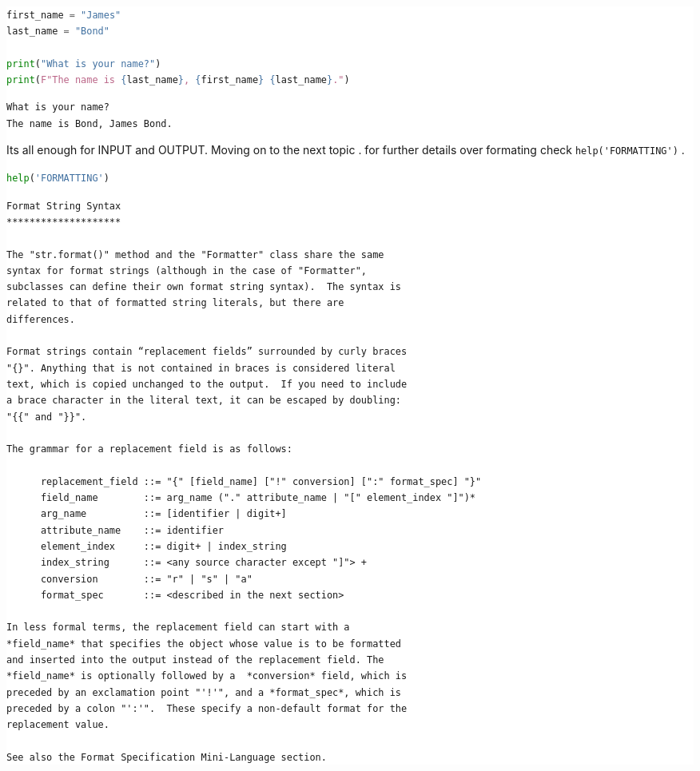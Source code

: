 ```python
first_name = "James"
last_name = "Bond"

print("What is your name?")
print(F"The name is {last_name}, {first_name} {last_name}.")
```

    What is your name?
    The name is Bond, James Bond.
    

Its all enough for INPUT and OUTPUT. Moving on to the next topic . for further details over formating 
check  ```help('FORMATTING')``` .


```python
help('FORMATTING')
```

    Format String Syntax
    ********************
    
    The "str.format()" method and the "Formatter" class share the same
    syntax for format strings (although in the case of "Formatter",
    subclasses can define their own format string syntax).  The syntax is
    related to that of formatted string literals, but there are
    differences.
    
    Format strings contain “replacement fields” surrounded by curly braces
    "{}". Anything that is not contained in braces is considered literal
    text, which is copied unchanged to the output.  If you need to include
    a brace character in the literal text, it can be escaped by doubling:
    "{{" and "}}".
    
    The grammar for a replacement field is as follows:
    
          replacement_field ::= "{" [field_name] ["!" conversion] [":" format_spec] "}"
          field_name        ::= arg_name ("." attribute_name | "[" element_index "]")*
          arg_name          ::= [identifier | digit+]
          attribute_name    ::= identifier
          element_index     ::= digit+ | index_string
          index_string      ::= <any source character except "]"> +
          conversion        ::= "r" | "s" | "a"
          format_spec       ::= <described in the next section>
    
    In less formal terms, the replacement field can start with a
    *field_name* that specifies the object whose value is to be formatted
    and inserted into the output instead of the replacement field. The
    *field_name* is optionally followed by a  *conversion* field, which is
    preceded by an exclamation point "'!'", and a *format_spec*, which is
    preceded by a colon "':'".  These specify a non-default format for the
    replacement value.
    
    See also the Format Specification Mini-Language section.
    